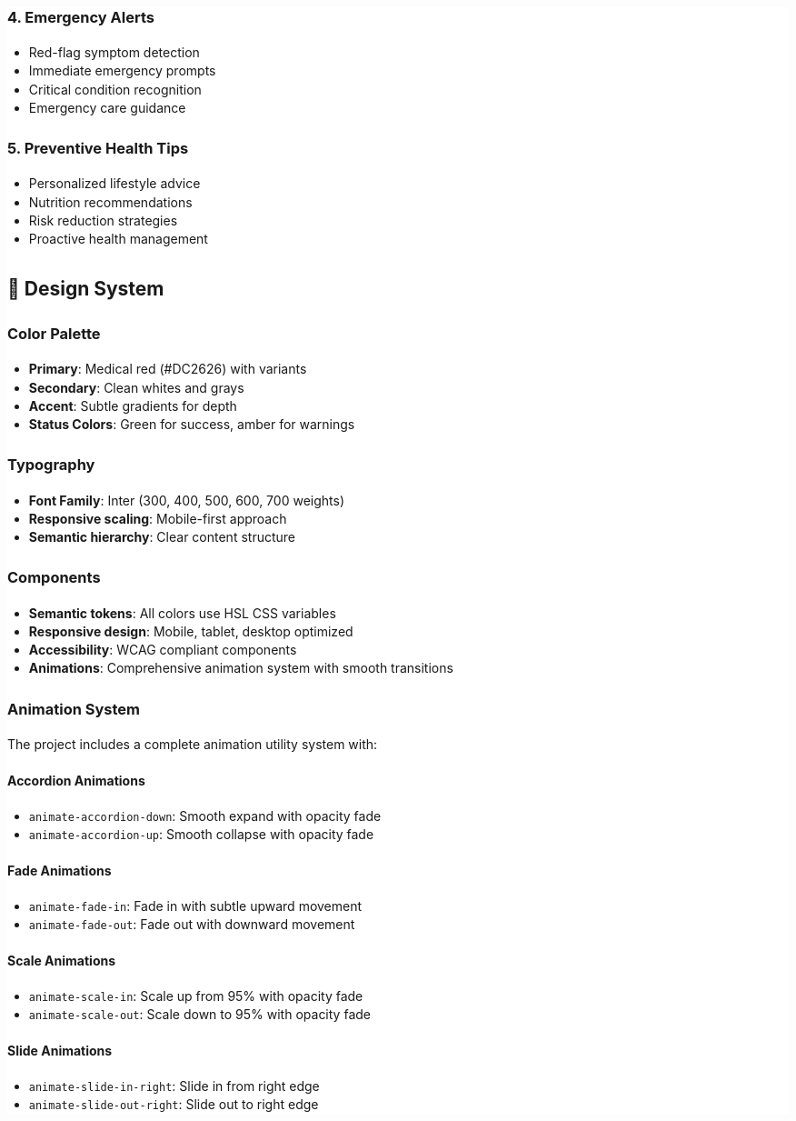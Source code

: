 ### 4. **Emergency Alerts**
- Red-flag symptom detection
- Immediate emergency prompts
- Critical condition recognition
- Emergency care guidance

### 5. **Preventive Health Tips**
- Personalized lifestyle advice
- Nutrition recommendations
- Risk reduction strategies
- Proactive health management

## 🎨 Design System

### Color Palette
- **Primary**: Medical red (#DC2626) with variants
- **Secondary**: Clean whites and grays
- **Accent**: Subtle gradients for depth
- **Status Colors**: Green for success, amber for warnings

### Typography
- **Font Family**: Inter (300, 400, 500, 600, 700 weights)
- **Responsive scaling**: Mobile-first approach
- **Semantic hierarchy**: Clear content structure

### Components
- **Semantic tokens**: All colors use HSL CSS variables
- **Responsive design**: Mobile, tablet, desktop optimized
- **Accessibility**: WCAG compliant components
- **Animations**: Comprehensive animation system with smooth transitions

### Animation System
The project includes a complete animation utility system with:

#### Accordion Animations
- `animate-accordion-down`: Smooth expand with opacity fade
- `animate-accordion-up`: Smooth collapse with opacity fade

#### Fade Animations  
- `animate-fade-in`: Fade in with subtle upward movement
- `animate-fade-out`: Fade out with downward movement

#### Scale Animations
- `animate-scale-in`: Scale up from 95% with opacity fade
- `animate-scale-out`: Scale down to 95% with opacity fade

#### Slide Animations
- `animate-slide-in-right`: Slide in from right edge
- `animate-slide-out-right`: Slide out to right edge
